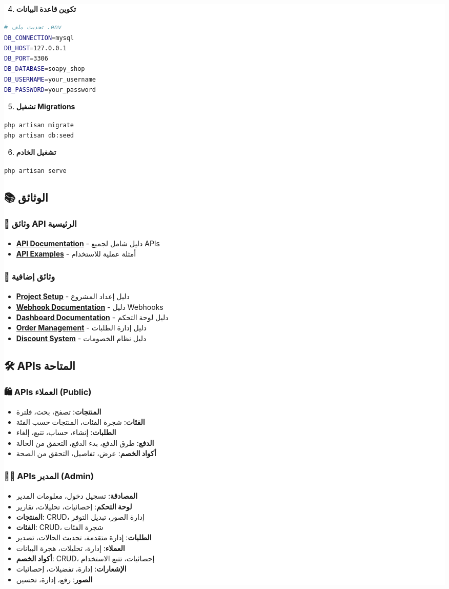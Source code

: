 4. **تكوين قاعدة البيانات**
```bash
# تحديث ملف .env
DB_CONNECTION=mysql
DB_HOST=127.0.0.1
DB_PORT=3306
DB_DATABASE=soapy_shop
DB_USERNAME=your_username
DB_PASSWORD=your_password
```

5. **تشغيل Migrations**
```bash
php artisan migrate
php artisan db:seed
```

6. **تشغيل الخادم**
```bash
php artisan serve
```

## 📚 الوثائق

### 📖 وثائق API الرئيسية
- **[API Documentation](API_DOCUMENTATION.md)** - دليل شامل لجميع APIs
- **[API Examples](API_EXAMPLES.md)** - أمثلة عملية للاستخدام

### 🔧 وثائق إضافية
- **[Project Setup](PROJECT_SETUP.md)** - دليل إعداد المشروع
- **[Webhook Documentation](WEBHOOK_DOCUMENTATION.md)** - دليل Webhooks
- **[Dashboard Documentation](DASHBOARD_DOCUMENTATION.md)** - دليل لوحة التحكم
- **[Order Management](ORDER_MANAGEMENT_DOCUMENTATION.md)** - دليل إدارة الطلبات
- **[Discount System](DISCOUNT_SYSTEM_DOCUMENTATION.md)** - دليل نظام الخصومات

## 🛠️ APIs المتاحة

### 🛍️ APIs العملاء (Public)
- **المنتجات**: تصفح، بحث، فلترة
- **الفئات**: شجرة الفئات، المنتجات حسب الفئة
- **الطلبات**: إنشاء، حساب، تتبع، إلغاء
- **الدفع**: طرق الدفع، بدء الدفع، التحقق من الحالة
- **أكواد الخصم**: عرض، تفاصيل، التحقق من الصحة

### 👨‍💼 APIs المدير (Admin)
- **المصادقة**: تسجيل دخول، معلومات المدير
- **لوحة التحكم**: إحصائيات، تحليلات، تقارير
- **المنتجات**: CRUD، إدارة الصور، تبديل التوفر
- **الفئات**: CRUD، شجرة الفئات
- **الطلبات**: إدارة متقدمة، تحديث الحالات، تصدير
- **العملاء**: إدارة، تحليلات، هجرة البيانات
- **أكواد الخصم**: CRUD، إحصائيات، تتبع الاستخدام
- **الإشعارات**: إدارة، تفضيلات، إحصائيات
- **الصور**: رفع، إدارة، تحسين
